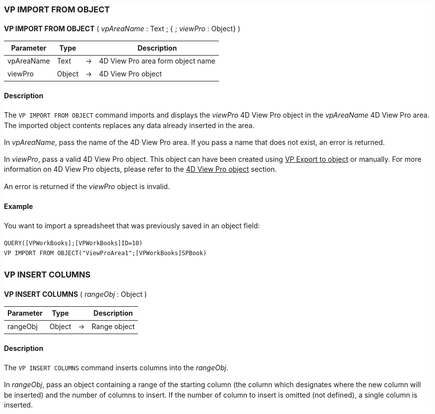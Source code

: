 ### VP IMPORT FROM OBJECT

**VP IMPORT FROM OBJECT** ( *vpAreaName* : Text ;  { ; *viewPro* : Object} )   




|Parameter|Type||Description|
|---|---|---|---|
|vpAreaName   |Text|->|4D View Pro area form object name|
|viewPro   |Object|->|4D View Pro object|

  

#### Description

The `VP IMPORT FROM OBJECT` command imports and displays the *viewPro* 4D View Pro object in the *vpAreaName* 4D View Pro area. The imported object contents replaces any data already inserted in the area.

In *vpAreaName*, pass the name of the 4D View Pro area. If you pass a name that does not exist, an error is returned.

In *viewPro*, pass a valid 4D View Pro object. This object can have been created using [VP Export to object](#vp-export-to-object) or manually. For more information on 4D View Pro objects, please refer to the [4D View Pro object](languageOverview.html#4d-view-pro-object) section.

An error is returned if the *viewPro* object is invalid.
 
 
#### Example

You want to import a spreadsheet that was previously saved in an object field:

```4d
QUERY([VPWorkBooks];[VPWorkBooks]ID=10)
VP IMPORT FROM OBJECT("ViewProArea1";[VPWorkBooks]SPBook)
```



### VP INSERT COLUMNS

**VP INSERT COLUMNS** ( *rangeObj* : Object )   



|Parameter|Type||Description|
|---|---|---|---|
|rangeObj   |Object|->|Range object|

  

#### Description

The `VP INSERT COLUMNS` command inserts columns into the *rangeObj*. 

In *rangeObj*, pass an object containing a range of the starting column (the column which designates where the new column will be inserted) and the number of columns to insert. If the number of column to insert is omitted (not defined), a single column is inserted.
